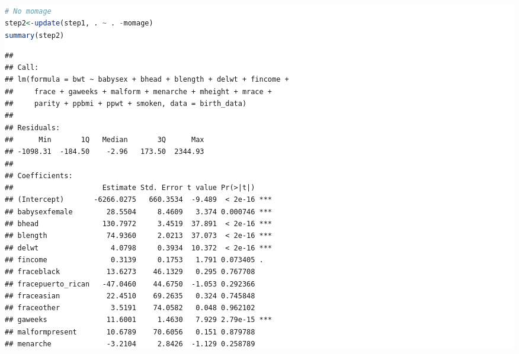 ``` r
# No momage
step2<-update(step1, . ~ . -momage)
summary(step2)
```

    ## 
    ## Call:
    ## lm(formula = bwt ~ babysex + bhead + blength + delwt + fincome + 
    ##     frace + gaweeks + malform + menarche + mheight + mrace + 
    ##     parity + ppbmi + ppwt + smoken, data = birth_data)
    ## 
    ## Residuals:
    ##      Min       1Q   Median       3Q      Max 
    ## -1098.31  -184.50    -2.96   173.50  2344.93 
    ## 
    ## Coefficients:
    ##                     Estimate Std. Error t value Pr(>|t|)    
    ## (Intercept)       -6266.0275   660.3534  -9.489  < 2e-16 ***
    ## babysexfemale        28.5504     8.4609   3.374 0.000746 ***
    ## bhead               130.7972     3.4519  37.891  < 2e-16 ***
    ## blength              74.9360     2.0213  37.073  < 2e-16 ***
    ## delwt                 4.0798     0.3934  10.372  < 2e-16 ***
    ## fincome               0.3139     0.1753   1.791 0.073405 .  
    ## fraceblack           13.6273    46.1329   0.295 0.767708    
    ## fracepuerto_rican   -47.0460    44.6750  -1.053 0.292366    
    ## fraceasian           22.4510    69.2635   0.324 0.745848    
    ## fraceother            3.5191    74.0582   0.048 0.962102    
    ## gaweeks              11.6001     1.4630   7.929 2.79e-15 ***
    ## malformpresent       10.6789    70.6056   0.151 0.879788    
    ## menarche             -3.2104     2.8426  -1.129 0.258789    